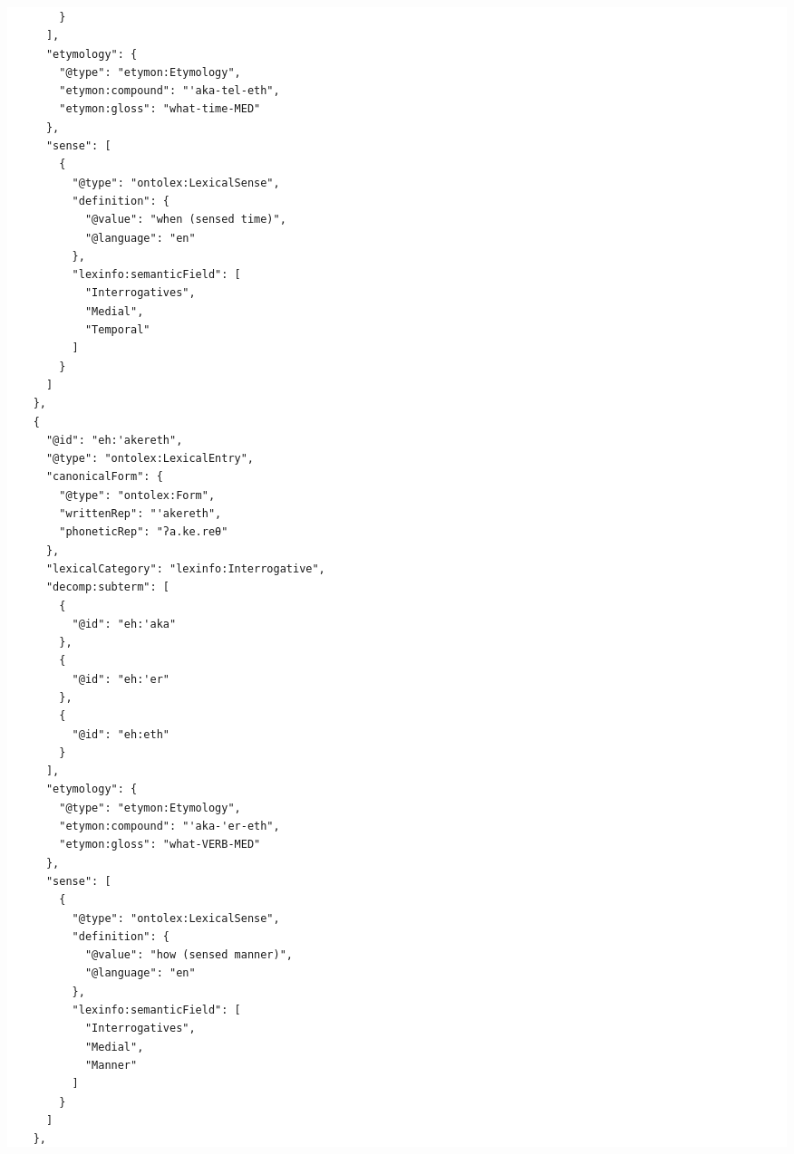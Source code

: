 
```3268:3420:data/languages/hickic/seneran/early-hick/lexicon.jsonld
        }
      ],
      "etymology": {
        "@type": "etymon:Etymology",
        "etymon:compound": "'aka-tel-eth",
        "etymon:gloss": "what-time-MED"
      },
      "sense": [
        {
          "@type": "ontolex:LexicalSense",
          "definition": {
            "@value": "when (sensed time)",
            "@language": "en"
          },
          "lexinfo:semanticField": [
            "Interrogatives",
            "Medial",
            "Temporal"
          ]
        }
      ]
    },
    {
      "@id": "eh:'akereth",
      "@type": "ontolex:LexicalEntry",
      "canonicalForm": {
        "@type": "ontolex:Form",
        "writtenRep": "'akereth",
        "phoneticRep": "ʔa.ke.reθ"
      },
      "lexicalCategory": "lexinfo:Interrogative",
      "decomp:subterm": [
        {
          "@id": "eh:'aka"
        },
        {
          "@id": "eh:'er"
        },
        {
          "@id": "eh:eth"
        }
      ],
      "etymology": {
        "@type": "etymon:Etymology",
        "etymon:compound": "'aka-'er-eth",
        "etymon:gloss": "what-VERB-MED"
      },
      "sense": [
        {
          "@type": "ontolex:LexicalSense",
          "definition": {
            "@value": "how (sensed manner)",
            "@language": "en"
          },
          "lexinfo:semanticField": [
            "Interrogatives",
            "Medial",
            "Manner"
          ]
        }
      ]
    },
```